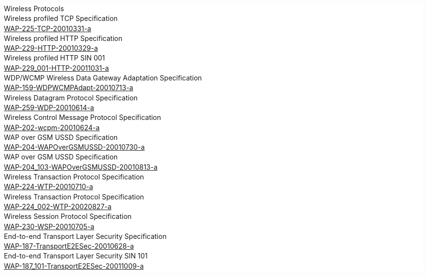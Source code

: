   <div class="grid grid-cols-7 gap-2 ">
    <div class="col-span-2 row-span-12">Wireless Protocols</div>
    <div class="col-span-3">Wireless profiled TCP Specification</div>
    <div class="col-span-2"><a target="_blank" href="http://www.openmobilealliance.org/tech/affiliates/wap/wap-225-tcp-20010331-a.pdf" title="By Clicking here you accept the use agreement">WAP-225-TCP-20010331-a</a></div>
    <div class="col-span-3">Wireless profiled HTTP Specification</div>
    <div class="col-span-2"><a target="_blank" href="http://www.openmobilealliance.org/tech/affiliates/wap/wap-229-http-20010329-a.pdf" title="By Clicking here you accept the use agreement">WAP-229-HTTP-20010329-a</a></div>
    <div class="col-span-3">Wireless profiled HTTP SIN 001</div>
    <div class="col-span-2"><a target="_blank" href="http://www.openmobilealliance.org/tech/affiliates/wap/wap-229_001-http-20011031-a.pdf" title="By Clicking here you accept the use agreement">WAP-229_001-HTTP-20011031-a</a></div>
    <div class="col-span-3">WDP/WCMP Wireless Data Gateway Adaptation Specification</div>
    <div class="col-span-2"><a target="_blank" href="http://www.openmobilealliance.org/tech/affiliates/wap/wap-159-wdpwcmpadapt-20010713-a.pdf" title="By Clicking here you accept the use agreement">WAP-159-WDPWCMPAdapt-20010713-a</a></div>
    <div class="col-span-3">Wireless Datagram Protocol Specification</div>
    <div class="col-span-2"><a target="_blank" href="http://www.openmobilealliance.org/tech/affiliates/wap/wap-259-wdp-20010614-a.pdf" title="By Clicking here you accept the use agreement">WAP-259-WDP-20010614-a</a></div>
    <div class="col-span-3">Wireless Control Message Protocol Specification</div>
    <div class="col-span-2"><a target="_blank" href="http://www.openmobilealliance.org/tech/affiliates/wap/wap-202-wcpm-20010624-a.pdf" title="By Clicking here you accept the use agreement">WAP-202-wcpm-20010624-a</a></div>
    <div class="col-span-3">WAP over GSM USSD Specification</div>
    <div class="col-span-2"><a target="_blank" href="http://www.openmobilealliance.org/tech/affiliates/wap/wap-204-wapovergsmussd-20010730-a.pdf" title="By Clicking here you accept the use agreement">WAP-204-WAPOverGSMUSSD-20010730-a</a></div>
    <div class="col-span-3">WAP over GSM USSD Specification</div>
    <div class="col-span-2"><a target="_blank" href="http://www.openmobilealliance.org/tech/affiliates/wap/wap-204_103-wapovergsmussd-20010813-a.pdf" title="By Clicking here you accept the use agreement">WAP-204_103-WAPOverGSMUSSD-20010813-a</a></div>
    <div class="col-span-3">Wireless Transaction Protocol Specification</div>
    <div class="col-span-2"><a target="_blank" href="http://www.openmobilealliance.org/tech/affiliates/wap/wap-224-wtp-20010710-a.pdf" title="By Clicking here you accept the use agreement">WAP-224-WTP-20010710-a</a></div>
    <div class="col-span-3">Wireless Transaction Protocol Specification</div>
    <div class="col-span-2"><a target="_blank" href="https://www.openmobilealliance.org/tech/affiliates/wap/OMA-WAP-224_002-WTP-SIN-20020827-a.PDF" title="By Clicking here you accept the use agreement">WAP-224_002-WTP-20020827-a</a></div>
    <div class="col-span-3">Wireless Session Protocol Specification</div>
    <div class="col-span-2"><a target="_blank" href="http://www.openmobilealliance.org/tech/affiliates/wap/wap-230-wsp-20010705-a.pdf" title="By Clicking here you accept the use agreement">WAP-230-WSP-20010705-a</a></div>
    <div class="col-span-3">End-to-end Transport Layer Security Specification</div>
    <div class="col-span-2"><a target="_blank" href="http://www.openmobilealliance.org/tech/affiliates/wap/wap-187-transporte2esec-20010628-a.pdf" title="By Clicking here you accept the use agreement">WAP-187-TransportE2ESec-20010628-a</a></div>
    <div class="col-span-2 row-span-2"></div>
    <div class="col-span-3">End-to-end Transport Layer Security SIN 101</div>
    <div class="col-span-2"><a target="_blank" href="http://www.openmobilealliance.org/tech/affiliates/wap/wap-187_101-transporte2esec-20011009-a.pdf" title="By Clicking here you accept the use agreement">WAP-187_101-TransportE2ESec-20011009-a</a></div>
  </div>
